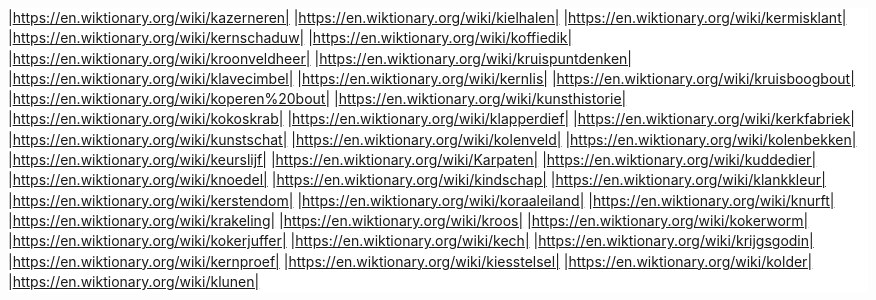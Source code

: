 |https://en.wiktionary.org/wiki/kazerneren|
|https://en.wiktionary.org/wiki/kielhalen|
|https://en.wiktionary.org/wiki/kermisklant|
|https://en.wiktionary.org/wiki/kernschaduw|
|https://en.wiktionary.org/wiki/koffiedik|
|https://en.wiktionary.org/wiki/kroonveldheer|
|https://en.wiktionary.org/wiki/kruispuntdenken|
|https://en.wiktionary.org/wiki/klavecimbel|
|https://en.wiktionary.org/wiki/kernlis|
|https://en.wiktionary.org/wiki/kruisboogbout|
|https://en.wiktionary.org/wiki/koperen%20bout|
|https://en.wiktionary.org/wiki/kunsthistorie|
|https://en.wiktionary.org/wiki/kokoskrab|
|https://en.wiktionary.org/wiki/klapperdief|
|https://en.wiktionary.org/wiki/kerkfabriek|
|https://en.wiktionary.org/wiki/kunstschat|
|https://en.wiktionary.org/wiki/kolenveld|
|https://en.wiktionary.org/wiki/kolenbekken|
|https://en.wiktionary.org/wiki/keurslijf|
|https://en.wiktionary.org/wiki/Karpaten|
|https://en.wiktionary.org/wiki/kuddedier|
|https://en.wiktionary.org/wiki/knoedel|
|https://en.wiktionary.org/wiki/kindschap|
|https://en.wiktionary.org/wiki/klankkleur|
|https://en.wiktionary.org/wiki/kerstendom|
|https://en.wiktionary.org/wiki/koraaleiland|
|https://en.wiktionary.org/wiki/knurft|
|https://en.wiktionary.org/wiki/krakeling|
|https://en.wiktionary.org/wiki/kroos|
|https://en.wiktionary.org/wiki/kokerworm|
|https://en.wiktionary.org/wiki/kokerjuffer|
|https://en.wiktionary.org/wiki/kech|
|https://en.wiktionary.org/wiki/krijgsgodin|
|https://en.wiktionary.org/wiki/kernproef|
|https://en.wiktionary.org/wiki/kiesstelsel|
|https://en.wiktionary.org/wiki/kolder|
|https://en.wiktionary.org/wiki/klunen|